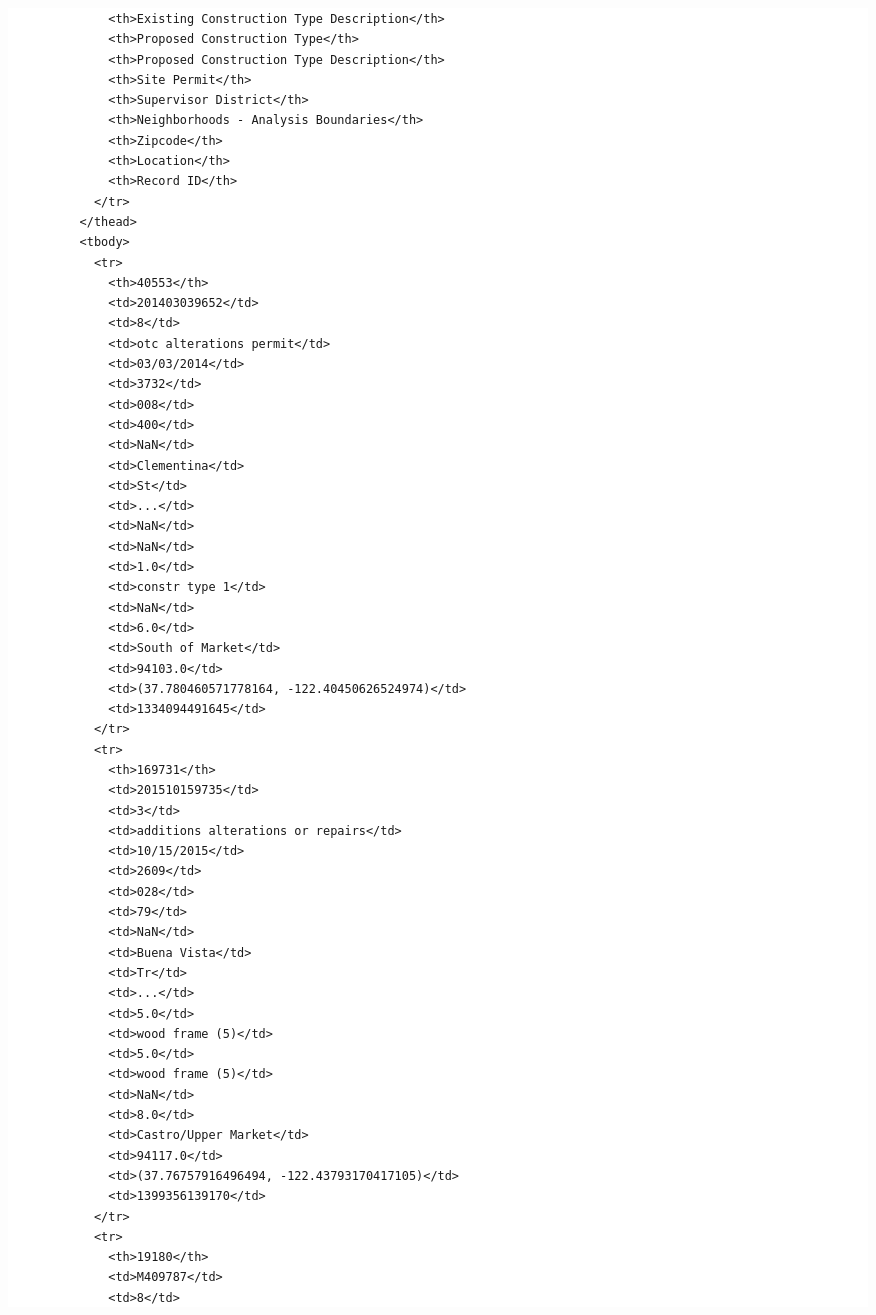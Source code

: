                   <th>Existing Construction Type Description</th>
                  <th>Proposed Construction Type</th>
                  <th>Proposed Construction Type Description</th>
                  <th>Site Permit</th>
                  <th>Supervisor District</th>
                  <th>Neighborhoods - Analysis Boundaries</th>
                  <th>Zipcode</th>
                  <th>Location</th>
                  <th>Record ID</th>
                </tr>
              </thead>
              <tbody>
                <tr>
                  <th>40553</th>
                  <td>201403039652</td>
                  <td>8</td>
                  <td>otc alterations permit</td>
                  <td>03/03/2014</td>
                  <td>3732</td>
                  <td>008</td>
                  <td>400</td>
                  <td>NaN</td>
                  <td>Clementina</td>
                  <td>St</td>
                  <td>...</td>
                  <td>NaN</td>
                  <td>NaN</td>
                  <td>1.0</td>
                  <td>constr type 1</td>
                  <td>NaN</td>
                  <td>6.0</td>
                  <td>South of Market</td>
                  <td>94103.0</td>
                  <td>(37.780460571778164, -122.40450626524974)</td>
                  <td>1334094491645</td>
                </tr>
                <tr>
                  <th>169731</th>
                  <td>201510159735</td>
                  <td>3</td>
                  <td>additions alterations or repairs</td>
                  <td>10/15/2015</td>
                  <td>2609</td>
                  <td>028</td>
                  <td>79</td>
                  <td>NaN</td>
                  <td>Buena Vista</td>
                  <td>Tr</td>
                  <td>...</td>
                  <td>5.0</td>
                  <td>wood frame (5)</td>
                  <td>5.0</td>
                  <td>wood frame (5)</td>
                  <td>NaN</td>
                  <td>8.0</td>
                  <td>Castro/Upper Market</td>
                  <td>94117.0</td>
                  <td>(37.76757916496494, -122.43793170417105)</td>
                  <td>1399356139170</td>
                </tr>
                <tr>
                  <th>19180</th>
                  <td>M409787</td>
                  <td>8</td>